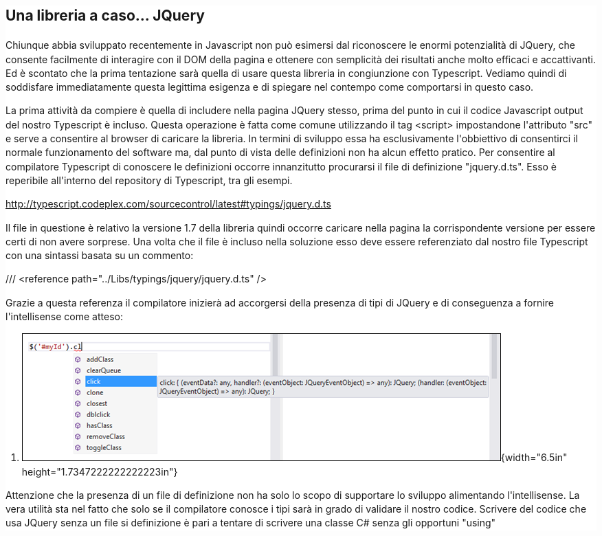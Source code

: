 Una libreria a caso... JQuery
-----------------------------

Chiunque abbia sviluppato recentemente in Javascript non può esimersi
dal riconoscere le enormi potenzialità di JQuery, che consente
facilmente di interagire con il DOM della pagina e ottenere con
semplicità dei risultati anche molto efficaci e accattivanti. Ed è
scontato che la prima tentazione sarà quella di usare questa libreria in
congiunzione con Typescript. Vediamo quindi di soddisfare immediatamente
questa legittima esigenza e di spiegare nel contempo come comportarsi in
questo caso.

La prima attività da compiere è quella di includere nella pagina JQuery
stesso, prima del punto in cui il codice Javascript output del nostro
Typescript è incluso. Questa operazione è fatta come comune utilizzando
il tag &lt;script&gt; impostandone l'attributo "src" e serve a
consentire al browser di caricare la libreria. In termini di sviluppo
essa ha esclusivamente l'obbiettivo di consentirci il normale
funzionamento del software ma, dal punto di vista delle definizioni non
ha alcun effetto pratico. Per consentire al compilatore Typescript di
conoscere le definizioni occorre innanzitutto procurarsi il file di
definizione "jquery.d.ts". Esso è reperibile all'interno del repository
di Typescript, tra gli esempi.

<http://typescript.codeplex.com/sourcecontrol/latest#typings/jquery.d.ts>

Il file in questione è relativo la versione 1.7 della libreria quindi
occorre caricare nella pagina la corrispondente versione per essere
certi di non avere sorprese. Una volta che il file è incluso nella
soluzione esso deve essere referenziato dal nostro file Typescript con
una sintassi basata su un commento:

/// &lt;reference path="../Libs/typings/jquery/jquery.d.ts" /&gt;

Grazie a questa referenza il compilatore inizierà ad accorgersi della
presenza di tipi di JQuery e di conseguenza a fornire l'intellisense
come atteso:

1.  ![](./img//media/image2.png){width="6.5in"
    height="1.7347222222222223in"}

Attenzione che la presenza di un file di definizione non ha solo lo
scopo di supportare lo sviluppo alimentando l'intellisense. La vera
utilità sta nel fatto che solo se il compilatore conosce i tipi sarà in
grado di validare il nostro codice. Scrivere del codice che usa JQuery
senza un file si definizione è pari a tentare di scrivere una classe C\#
senza gli opportuni "using"
